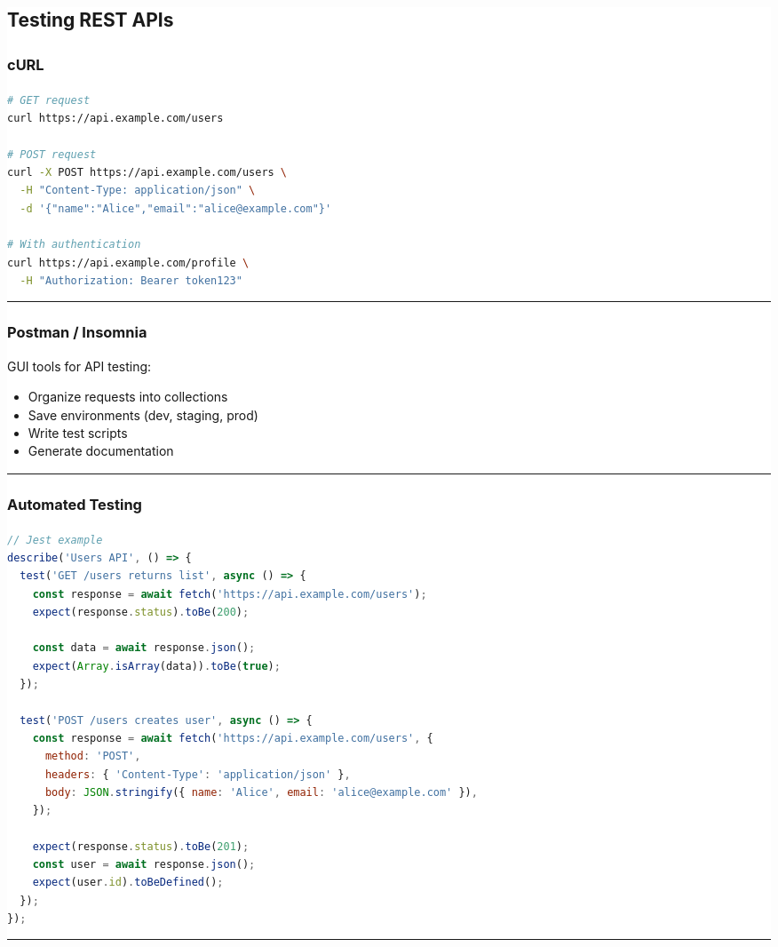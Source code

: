 
## Testing REST APIs

### cURL

```bash
# GET request
curl https://api.example.com/users

# POST request
curl -X POST https://api.example.com/users \
  -H "Content-Type: application/json" \
  -d '{"name":"Alice","email":"alice@example.com"}'

# With authentication
curl https://api.example.com/profile \
  -H "Authorization: Bearer token123"
```

---

### Postman / Insomnia

GUI tools for API testing:
- Organize requests into collections
- Save environments (dev, staging, prod)
- Write test scripts
- Generate documentation

---

### Automated Testing

```javascript
// Jest example
describe('Users API', () => {
  test('GET /users returns list', async () => {
    const response = await fetch('https://api.example.com/users');
    expect(response.status).toBe(200);

    const data = await response.json();
    expect(Array.isArray(data)).toBe(true);
  });

  test('POST /users creates user', async () => {
    const response = await fetch('https://api.example.com/users', {
      method: 'POST',
      headers: { 'Content-Type': 'application/json' },
      body: JSON.stringify({ name: 'Alice', email: 'alice@example.com' }),
    });

    expect(response.status).toBe(201);
    const user = await response.json();
    expect(user.id).toBeDefined();
  });
});
```

---